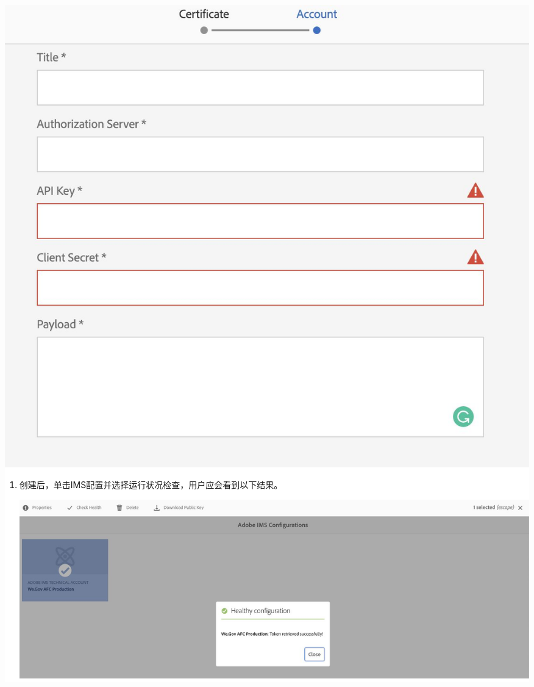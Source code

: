    ![负载IMS配置](assets/aftia-payload-ims-config.jpg)

1. 创建后，单击IMS配置并选择运行状况检查，用户应会看到以下结果。

   ![运行状况确认](assets/aftia-health-confirmation.jpg)
